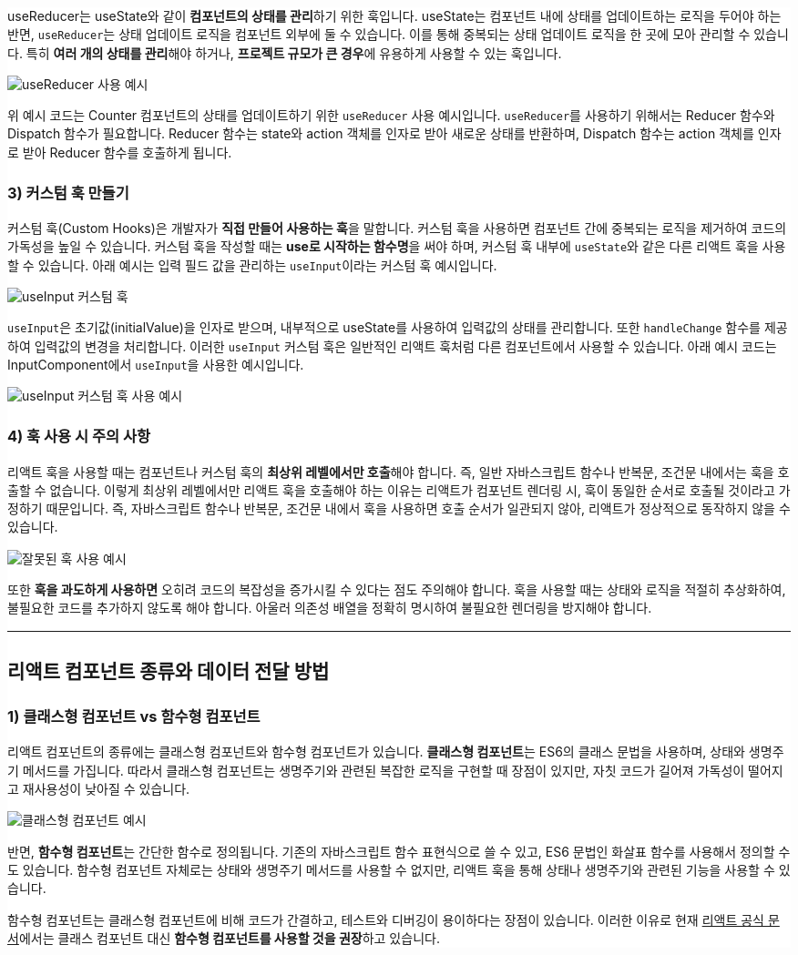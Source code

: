 useReducer는 useState와 같이 **컴포넌트의 상태를 관리**하기 위한 훅입니다. useState는 컴포넌트 내에 상태를 업데이트하는 로직을 두어야 하는 반면, `useReducer`는 상태 업데이트 로직을 컴포넌트 외부에 둘 수 있습니다. 이를 통해 중복되는 상태 업데이트 로직을 한 곳에 모아 관리할 수 있습니다. 특히 **여러 개의 상태를 관리**해야 하거나, **프로젝트 규모가 큰 경우**에 유용하게 사용할 수 있는 훅입니다.

![`useReducer` 사용 예시](https://yozm.wishket.com/media/news/2688/1__9_.png)

위 예시 코드는 Counter 컴포넌트의 상태를 업데이트하기 위한 `useReducer` 사용 예시입니다. `useReducer`를 사용하기 위해서는 Reducer 함수와 Dispatch 함수가 필요합니다. Reducer 함수는 state와 action 객체를 인자로 받아 새로운 상태를 반환하며, Dispatch 함수는 action 객체를 인자로 받아 Reducer 함수를 호출하게 됩니다.

### 3) 커스텀 훅 만들기

커스텀 훅(Custom Hooks)은 개발자가 **직접 만들어 사용하는 훅**을 말합니다. 커스텀 훅을 사용하면 컴포넌트 간에 중복되는 로직을 제거하여 코드의 가독성을 높일 수 있습니다. 커스텀 훅을 작성할 때는 **use로 시작하는 함수명**을 써야 하며, 커스텀 훅 내부에 `useState`와 같은 다른 리액트 훅을 사용할 수 있습니다. 아래 예시는 입력 필드 값을 관리하는 `useInput`이라는 커스텀 훅 예시입니다.

![`useInput` 커스텀 훅](https://yozm.wishket.com/media/news/2688/1__10_.png)

`useInput`은 초기값(initialValue)을 인자로 받으며, 내부적으로 useState를 사용하여 입력값의 상태를 관리합니다. 또한 `handleChange` 함수를 제공하여 입력값의 변경을 처리합니다. 이러한 `useInput` 커스텀 훅은 일반적인 리액트 훅처럼 다른 컴포넌트에서 사용할 수 있습니다. 아래 예시 코드는 InputComponent에서 `useInput`을 사용한 예시입니다.

![`useInput` 커스텀 훅 사용 예시](https://yozm.wishket.com/media/news/2688/1__11_.png)

### 4) 훅 사용 시 주의 사항

리액트 훅을 사용할 때는 컴포넌트나 커스텀 훅의 **최상위 레벨에서만 호출**해야 합니다. 즉, 일반 자바스크립트 함수나 반복문, 조건문 내에서는 훅을 호출할 수 없습니다. 이렇게 최상위 레벨에서만 리액트 훅을 호출해야 하는 이유는 리액트가 컴포넌트 렌더링 시, 훅이 동일한 순서로 호출될 것이라고 가정하기 때문입니다. 즉, 자바스크립트 함수나 반복문, 조건문 내에서 훅을 사용하면 호출 순서가 일관되지 않아, 리액트가 정상적으로 동작하지 않을 수 있습니다.

![잘못된 훅 사용 예시](https://yozm.wishket.com/media/news/2688/1__12_.png)

또한 **훅을 과도하게 사용하면** 오히려 코드의 복잡성을 증가시킬 수 있다는 점도 주의해야 합니다. 훅을 사용할 때는 상태와 로직을 적절히 추상화하여, 불필요한 코드를 추가하지 않도록 해야 합니다. 아울러 의존성 배열을 정확히 명시하여 불필요한 렌더링을 방지해야 합니다.

---

## 리액트 컴포넌트 종류와 데이터 전달 방법

### 1) 클래스형 컴포넌트 vs 함수형 컴포넌트

리액트 컴포넌트의 종류에는 클래스형 컴포넌트와 함수형 컴포넌트가 있습니다. **클래스형 컴포넌트**는 ES6의 클래스 문법을 사용하며, 상태와 생명주기 메서드를 가집니다. 따라서 클래스형 컴포넌트는 생명주기와 관련된 복잡한 로직을 구현할 때 장점이 있지만, 자칫 코드가 길어져 가독성이 떨어지고 재사용성이 낮아질 수 있습니다.

![클래스형 컴포넌트 예시](https://yozm.wishket.com/media/news/2688/1__13_.png)

반면, **함수형 컴포넌트**는 간단한 함수로 정의됩니다. 기존의 자바스크립트 함수 표현식으로 쓸 수 있고, ES6 문법인 화살표 함수를 사용해서 정의할 수도 있습니다. 함수형 컴포넌트 자체로는 상태와 생명주기 메서드를 사용할 수 없지만, 리액트 훅을 통해 상태나 생명주기와 관련된 기능을 사용할 수 있습니다.

함수형 컴포넌트는 클래스형 컴포넌트에 비해 코드가 간결하고, 테스트와 디버깅이 용이하다는 장점이 있습니다. 이러한 이유로 현재 [<FontIcon icon="fa-brands fa-react"/>리액트 공식 문서](https://react.dev/reference/react/Component)에서는 클래스 컴포넌트 대신 **함수형 컴포넌트를 사용할 것을 권장**하고 있습니다.
